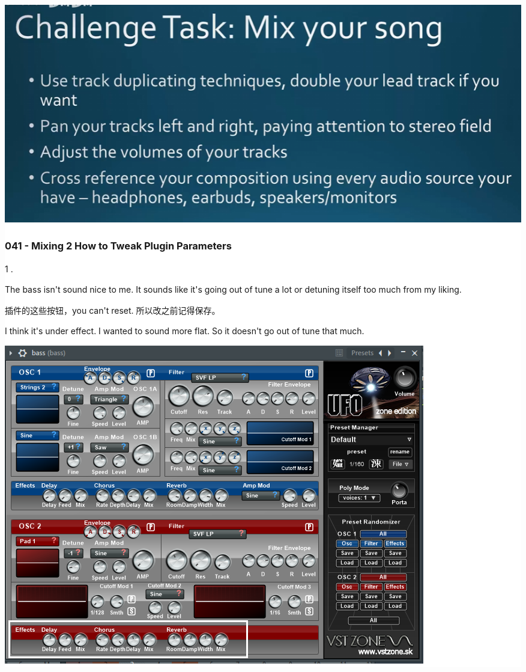 ![picture 78](images/9c42069b88d8a0bcd33f643f3618f29e47d5d21e2b19cf409f3d587444d7ba25.png)  

### 041 - Mixing 2 How to Tweak Plugin Parameters
1 .   

The bass isn't sound nice to me. It sounds like it's going out of tune a lot or detuning itself too much from my liking. 

插件的这些按钮，you can't reset. 所以改之前记得保存。  

I think it's under effect. I wanted to sound more flat. So it doesn't go out of tune that much.    

![picture 80](images/4ad41402a5820400f6cc5989804f279f021b7d79b6a264bc0601d73d848a16b4.png)  
